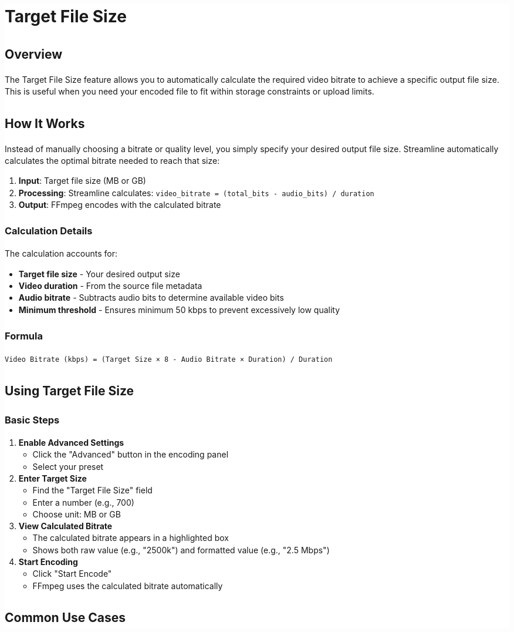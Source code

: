 # Target File Size

## Overview

The Target File Size feature allows you to automatically calculate the required video bitrate to achieve a specific output file size. This is useful when you need your encoded file to fit within storage constraints or upload limits.

## How It Works

Instead of manually choosing a bitrate or quality level, you simply specify your desired output file size. Streamline automatically calculates the optimal bitrate needed to reach that size:

1. **Input**: Target file size (MB or GB)
2. **Processing**: Streamline calculates: `video_bitrate = (total_bits - audio_bits) / duration`
3. **Output**: FFmpeg encodes with the calculated bitrate

### Calculation Details

The calculation accounts for:

* **Target file size** - Your desired output size
* **Video duration** - From the source file metadata
* **Audio bitrate** - Subtracts audio bits to determine available video bits
* **Minimum threshold** - Ensures minimum 50 kbps to prevent excessively low quality

### Formula

```
Video Bitrate (kbps) = (Target Size × 8 - Audio Bitrate × Duration) / Duration
```

## Using Target File Size

### Basic Steps

1. **Enable Advanced Settings**
   * Click the "Advanced" button in the encoding panel
   * Select your preset
2. **Enter Target Size**
   * Find the "Target File Size" field
   * Enter a number (e.g., 700)
   * Choose unit: MB or GB
3. **View Calculated Bitrate**
   * The calculated bitrate appears in a highlighted box
   * Shows both raw value (e.g., "2500k") and formatted value (e.g., "2.5 Mbps")
4. **Start Encoding**
   * Click "Start Encode"
   * FFmpeg uses the calculated bitrate automatically

## Common Use Cases
